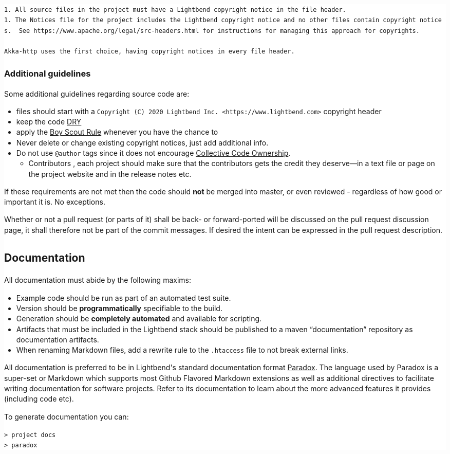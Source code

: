     1. All source files in the project must have a Lightbend copyright notice in the file header.
    1. The Notices file for the project includes the Lightbend copyright notice and no other files contain copyright notices.  See https://www.apache.org/legal/src-headers.html for instructions for managing this approach for copyrights.

    Akka-http uses the first choice, having copyright notices in every file header.


### Additional guidelines

Some additional guidelines regarding source code are:

- files should start with a ``Copyright (C) 2020 Lightbend Inc. <https://www.lightbend.com>`` copyright header
- keep the code [DRY](https://www.oreilly.com/library/view/97-things-every/9780596809515/ch30.html)
- apply the [Boy Scout Rule](https://www.oreilly.com/library/view/97-things-every/9780596809515/ch08.html) whenever you have the chance to
- Never delete or change existing copyright notices, just add additional info.  
- Do not use ``@author`` tags since it does not encourage [Collective Code Ownership](http://www.extremeprogramming.org/rules/collective.html).
  - Contributors , each project should make sure that the contributors gets the credit they deserve—in a text file or page on the project website and in the release notes etc.

If these requirements are not met then the code should **not** be merged into master, or even reviewed - regardless of how good or important it is. No exceptions.

Whether or not a pull request (or parts of it) shall be back- or forward-ported will be discussed on the pull request discussion page, it shall therefore not be part of the commit messages. If desired the intent can be expressed in the pull request description.

## Documentation

All documentation must abide by the following maxims:

- Example code should be run as part of an automated test suite.
- Version should be **programmatically** specifiable to the build.
- Generation should be **completely automated** and available for scripting.
- Artifacts that must be included in the Lightbend stack should be published to a maven “documentation” repository as documentation artifacts.
- When renaming Markdown files, add a rewrite rule to the `.htaccess` file to not break external links.

All documentation is preferred to be in Lightbend's standard documentation format [Paradox](https://github.com/lightbend/paradox).
The language used by Paradox is a super-set or Markdown which supports most Github Flavored Markdown extensions as well as additional directives to facilitate writing documentation for software projects.
Refer to its documentation to learn about the more advanced features it provides (including code etc).

To generate documentation you can:

```
> project docs
> paradox
```
